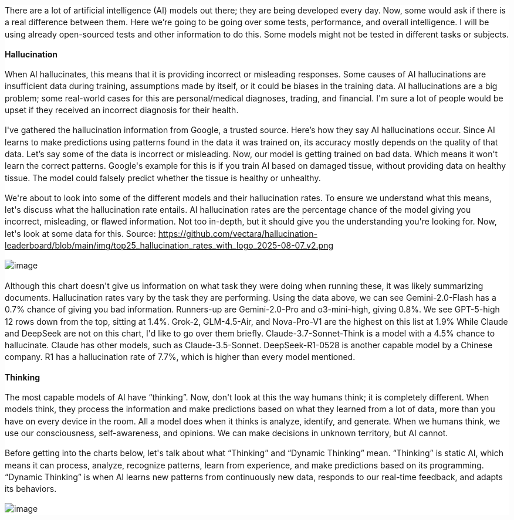 There are a lot of artificial intelligence (AI) models out there; they are being developed every day. Now, some would ask if there is a real difference between them. Here we’re going to be going over some tests, performance, and overall intelligence. I will be using already open-sourced tests and other information to do this. Some models might not be tested in different tasks or subjects.

**Hallucination**

When AI hallucinates, this means that it is providing incorrect or misleading responses.  Some causes of AI hallucinations are insufficient data during training, assumptions made by itself, or it could be biases in the training data. AI hallucinations are a big problem; some real-world cases for this are personal/medical diagnoses, trading, and financial. I'm sure a lot of people would be upset if they received an incorrect diagnosis for their health.

I've gathered the hallucination information from Google, a trusted source. Here’s how they say AI hallucinations occur. Since AI learns to make predictions using patterns found in the data it was trained on, its accuracy mostly depends on the quality of that data. Let’s say some of the data is incorrect or misleading. Now, our model is getting trained on bad data. Which means it won't learn the correct patterns. Google's example for this is if you train AI based on damaged tissue, without providing data on healthy tissue. The model could falsely predict whether the tissue is healthy or unhealthy.

We're about to look into some of the different models and their hallucination rates. To ensure we understand what this means, let's discuss what the hallucination rate entails. AI hallucination rates are the percentage chance of the model giving you incorrect, misleading, or flawed information. Not too in-depth, but it should give you the understanding you're looking for. Now, let's look at some data for this.
Source: https://github.com/vectara/hallucination-leaderboard/blob/main/img/top25_hallucination_rates_with_logo_2025-08-07_v2.png

<img width="4337" height="2975" alt="image" src="https://github.com/user-attachments/assets/d919667f-afe6-4319-af01-997279e7b73d" />

Although this chart doesn't give us information on what task they were doing when running these, it was likely summarizing documents. Hallucination rates vary by the task they are performing. Using the data above, we can see Gemini-2.0-Flash has a 0.7% chance of giving you bad information. Runners-up are Gemini-2.0-Pro and o3-mini-high, giving 0.8%. We see GPT-5-high 12 rows down from the top, sitting at 1.4%. Grok-2, GLM-4.5-Air, and Nova-Pro-V1 are the highest on this list at 1.9% While Claude and DeepSeek are not on this chart, I'd like to go over them briefly. Claude-3.7-Sonnet-Think is a model with a 4.5% chance to hallucinate. Claude has other models, such as Claude-3.5-Sonnet. DeepSeek-R1-0528 is another capable model by a Chinese company. R1 has a hallucination rate of 7.7%, which is higher than every model mentioned.

**Thinking** 

The most capable models of AI have “thinking”. Now, don't look at this the way humans think; it is completely different. When models think, they process the information and make predictions based on what they learned from a lot of data, more than you have on every device in the room. All a model does when it thinks is analyze, identify, and generate. When we humans think, we use our consciousness, self-awareness, and opinions. We can make decisions in unknown territory, but AI cannot. 

Before getting into the charts below, let's talk about what “Thinking” and “Dynamic Thinking” mean. “Thinking” is static AI, which means it can process, analyze, recognize patterns, learn from experience, and make predictions based on its programming. “Dynamic Thinking” is when AI learns new patterns from continuously new data, responds to our real-time feedback, and adapts its behaviors.

<img width="1671" height="722" alt="image" src="https://github.com/user-attachments/assets/a26409f0-c616-4b7d-ab7c-0845777a3fb9" />
